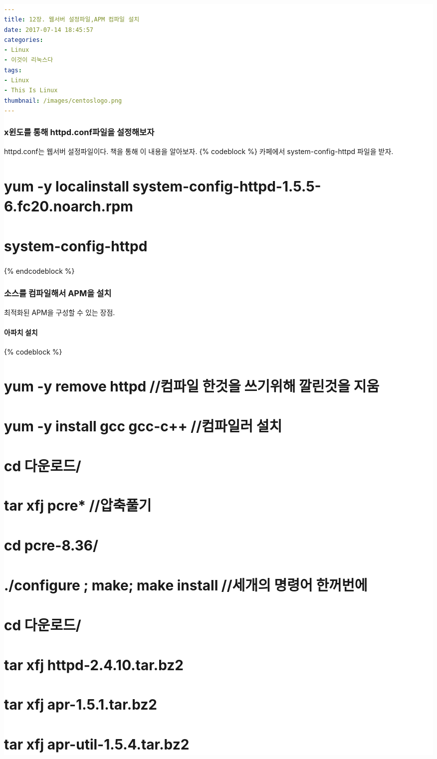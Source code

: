 ```yaml
---
title: 12장. 웹서버 설정파일,APM 컴파일 설치
date: 2017-07-14 18:45:57
categories:
- Linux
- 이것이 리눅스다
tags:
- Linux
- This Is Linux
thumbnail: /images/centoslogo.png
---
```

### x윈도를 통해 httpd.conf파일을 설정해보자
httpd.conf는 웹서버 설정파일이다. 책을 통해 이 내용을 알아보자.
{% codeblock %}
카페에서 system-config-httpd 파일을 받자.
# yum -y localinstall system-config-httpd-1.5.5-6.fc20.noarch.rpm

# system-config-httpd
{% endcodeblock %}

### 소스를 컴파일해서 APM을 설치
최적화된 APM을 구성할 수 있는 장점.
#### 아파치 설치
{% codeblock %}
# yum -y remove httpd   //컴파일 한것을 쓰기위해 깔린것을 지움

# yum -y install gcc gcc-c++  //컴파일러 설치

# cd 다운로드/

# tar xfj pcre*   //압축풀기
# cd pcre-8.36/
# ./configure ; make; make install //세개의 명령어 한꺼번에

# cd 다운로드/
# tar xfj httpd-2.4.10.tar.bz2
# tar xfj apr-1.5.1.tar.bz2
# tar xfj apr-util-1.5.4.tar.bz2
